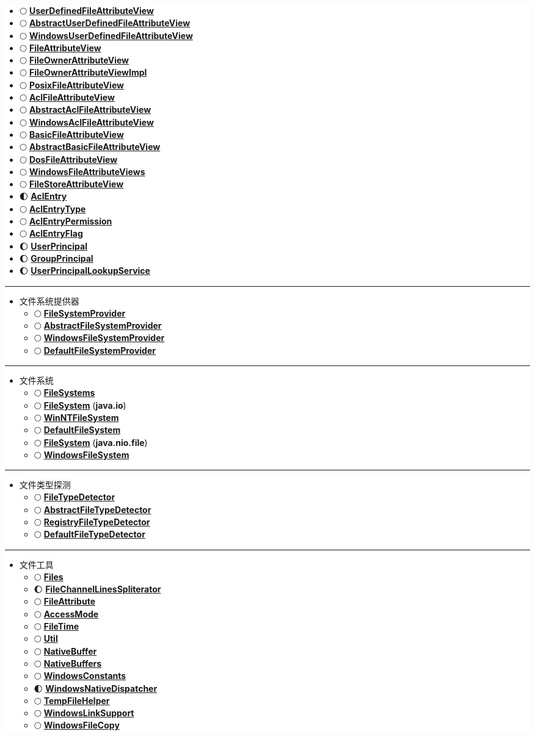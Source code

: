   * :full_moon: [**UserDefinedFileAttributeView**](src/java/nio/file/attribute/UserDefinedFileAttributeView.java)
  * :full_moon: [**AbstractUserDefinedFileAttributeView**](src/sun/nio/fs/AbstractUserDefinedFileAttributeView.java)
  * :full_moon: [**WindowsUserDefinedFileAttributeView**](src/sun/nio/fs/WindowsUserDefinedFileAttributeView.java)
  * :full_moon: [**FileAttributeView**](src/java/nio/file/attribute/FileAttributeView.java)
  * :full_moon: [**FileOwnerAttributeView**](src/java/nio/file/attribute/FileOwnerAttributeView.java)
  * :full_moon: [**FileOwnerAttributeViewImpl**](src/sun/nio/fs/FileOwnerAttributeViewImpl.java)
  * :full_moon: [**PosixFileAttributeView**](src/java/nio/file/attribute/PosixFileAttributeView.java)
  * :full_moon: [**AclFileAttributeView**](src/java/nio/file/attribute/AclFileAttributeView.java)
  * :full_moon: [**AbstractAclFileAttributeView**](src/sun/nio/fs/AbstractAclFileAttributeView.java)
  * :full_moon: [**WindowsAclFileAttributeView**](src/sun/nio/fs/WindowsAclFileAttributeView.java)
  * :full_moon: [**BasicFileAttributeView**](src/java/nio/file/attribute/BasicFileAttributeView.java)
  * :full_moon: [**AbstractBasicFileAttributeView**](src/sun/nio/fs/AbstractBasicFileAttributeView.java)
  * :full_moon: [**DosFileAttributeView**](src/java/nio/file/attribute/DosFileAttributeView.java)
  * :full_moon: [**WindowsFileAttributeViews**](src/sun/nio/fs/WindowsFileAttributeViews.java)
  * :full_moon: [**FileStoreAttributeView**](src/java/nio/file/attribute/FileStoreAttributeView.java)
  * :first_quarter_moon: [**AclEntry**](src/java/nio/file/attribute/AclEntry.java)
  * :full_moon: [**AclEntryType**](src/java/nio/file/attribute/AclEntryType.java)
  * :full_moon: [**AclEntryPermission**](src/java/nio/file/attribute/AclEntryPermission.java)
  * :full_moon: [**AclEntryFlag**](src/java/nio/file/attribute/AclEntryFlag.java)
  * :waxing_gibbous_moon: [**UserPrincipal**](src/java/nio/file/attribute/UserPrincipal.java)
  * :waxing_gibbous_moon: [**GroupPrincipal**](src/java/nio/file/attribute/GroupPrincipal.java)
  * :waxing_gibbous_moon: [**UserPrincipalLookupService**](src/java/nio/file/attribute/UserPrincipalLookupService.java)
--------------------------------------------------
* 文件系统提供器
  * :full_moon: [**FileSystemProvider**](src/java/nio/file/spi/FileSystemProvider.java)
  * :full_moon: [**AbstractFileSystemProvider**](src/sun/nio/fs/AbstractFileSystemProvider.java)
  * :full_moon: [**WindowsFileSystemProvider**](src/sun/nio/fs/WindowsFileSystemProvider.java)
  * :full_moon: [**DefaultFileSystemProvider**](src/sun/nio/fs/DefaultFileSystemProvider.java)
--------------------------------------------------
* 文件系统
  * :full_moon: [**FileSystems**](src/java/nio/file/FileSystems.java)
  * :full_moon: [**FileSystem**](src/java/io/FileSystem.java) (**java.io**)
  * :full_moon: [**WinNTFileSystem**](src/java/io/WinNTFileSystem.java)
  * :full_moon: [**DefaultFileSystem**](src/java/io/DefaultFileSystem.java)
  * :full_moon: [**FileSystem**](src/java/nio/file/FileSystem.java) (**java.nio.file**)
  * :full_moon: [**WindowsFileSystem**](src/sun/nio/fs/WindowsFileSystem.java)
--------------------------------------------------
* 文件类型探测
  * :full_moon: [**FileTypeDetector**](src/java/nio/file/spi/FileTypeDetector.java)
  * :full_moon: [**AbstractFileTypeDetector**](src/sun/nio/fs/AbstractFileTypeDetector.java)
  * :full_moon: [**RegistryFileTypeDetector**](src/sun/nio/fs/RegistryFileTypeDetector.java)
  * :full_moon: [**DefaultFileTypeDetector**](src/sun/nio/fs/DefaultFileTypeDetector.java)
--------------------------------------------------
* 文件工具
  * :full_moon: [**Files**](src/java/nio/file/Files.java)
  * :waxing_gibbous_moon: [**FileChannelLinesSpliterator**](src/java/nio/file/FileChannelLinesSpliterator.java)
  * :full_moon: [**FileAttribute**](src/java/nio/file/attribute/FileAttribute.java)
  * :full_moon: [**AccessMode**](src/java/nio/file/AccessMode.java)
  * :full_moon: [**FileTime**](src/java/nio/file/attribute/FileTime.java)
  * :full_moon: [**Util**](src/sun/nio/fs/Util.java)
  * :full_moon: [**NativeBuffer**](src/sun/nio/fs/NativeBuffer.java)
  * :full_moon: [**NativeBuffers**](src/sun/nio/fs/NativeBuffers.java)
  * :full_moon: [**WindowsConstants**](src/sun/nio/fs/WindowsConstants.java)
  * :first_quarter_moon: [**WindowsNativeDispatcher**](src/sun/nio/fs/WindowsNativeDispatcher.java)
  * :full_moon: [**TempFileHelper**](src/java/nio/file/TempFileHelper.java)
  * :full_moon: [**WindowsLinkSupport**](src/sun/nio/fs/WindowsLinkSupport.java)
  * :full_moon: [**WindowsFileCopy**](src/sun/nio/fs/WindowsFileCopy.java)